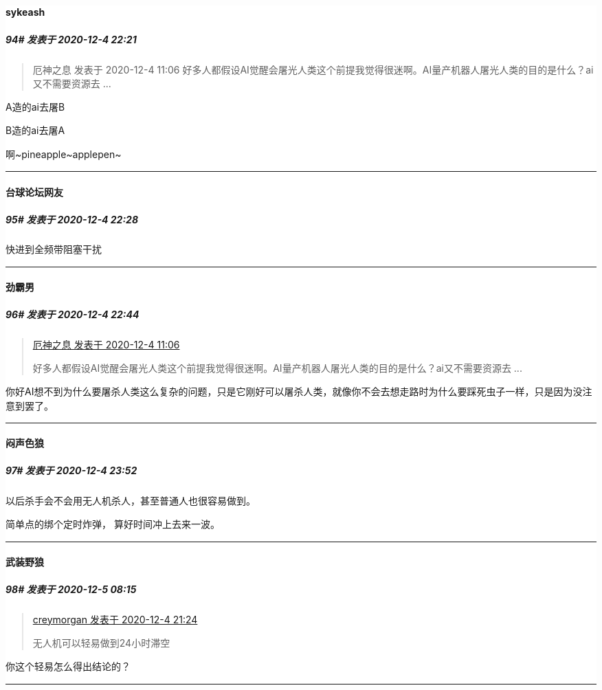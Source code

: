####  sykeash  
##### 94#       发表于 2020-12-4 22:21


<blockquote>厄神之息 发表于 2020-12-4 11:06
好多人都假设AI觉醒会屠光人类这个前提我觉得很迷啊。AI量产机器人屠光人类的目的是什么？ai又不需要资源去 ...</blockquote>
A造的ai去屠B

B造的ai去屠A

啊~pineapple~applepen~


-----

####  台球论坛网友  
##### 95#       发表于 2020-12-4 22:28


快进到全频带阻塞干扰


-----

####  劲霸男  
##### 96#       发表于 2020-12-4 22:44


<blockquote><a href="httphttps://bbs.saraba1st.com/2b/forum.php?mod=redirect&amp;goto=findpost&amp;pid=49605857&amp;ptid=1975581" target="_blank">厄神之息 发表于 2020-12-4 11:06</a>

好多人都假设AI觉醒会屠光人类这个前提我觉得很迷啊。AI量产机器人屠光人类的目的是什么？ai又不需要资源去 ...</blockquote>
你好AI想不到为什么要屠杀人类这么复杂的问题，只是它刚好可以屠杀人类，就像你不会去想走路时为什么要踩死虫子一样，只是因为没注意到罢了。


-----

####  闷声色狼  
##### 97#       发表于 2020-12-4 23:52


以后杀手会不会用无人机杀人，甚至普通人也很容易做到。

简单点的绑个定时炸弹， 算好时间冲上去来一波。


-----

####  武装野狼  
##### 98#       发表于 2020-12-5 08:15


<blockquote><a href="httphttps://bbs.saraba1st.com/2b/forum.php?mod=redirect&amp;goto=findpost&amp;pid=49612657&amp;ptid=1975581" target="_blank">creymorgan 发表于 2020-12-4 21:24</a>

无人机可以轻易做到24小时滞空</blockquote>
你这个轻易怎么得出结论的？


-----
